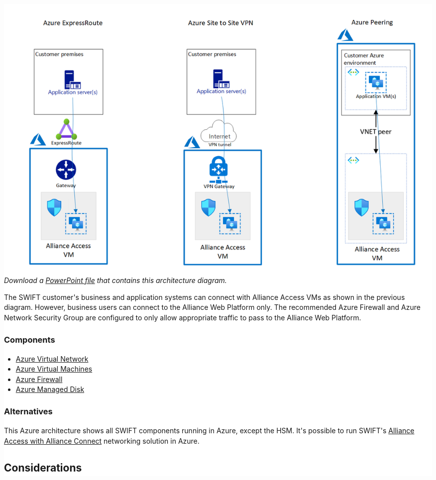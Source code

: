 [![Diagram of SWIFT Alliance Access customer connection options.](media/swift-alliance-access-customer-connectivity-2.png)](media/swift-alliance-access-customer-connectivity-2.png#lightbox)

*Download a [PowerPoint file](https://arch-center.azureedge.net/swift-alliance-access-customer-connectivity-2.pptx) that contains this architecture diagram.*

The SWIFT customer's business and application systems can connect with Alliance Access VMs as shown in the previous diagram. However, business users can connect to the Alliance Web Platform only. The recommended Azure Firewall and Azure Network Security Group are configured to only allow appropriate traffic to pass to the Alliance Web Platform.

### Components

* [Azure Virtual Network](https://azure.microsoft.com/services/virtual-network)
* [Azure Virtual Machines](https://azure.microsoft.com/services/virtual-machines)
* [Azure Firewall](https://azure.microsoft.com/services/azure-firewall)
* [Azure Managed Disk](https://azure.microsoft.com/services/storage/disks)

### Alternatives

This Azure architecture shows all SWIFT components running in Azure, except the HSM. It's possible to run SWIFT's [Alliance Access with Alliance Connect](swift-alliance-access-on-azure.yml) networking solution in Azure.

## Considerations
